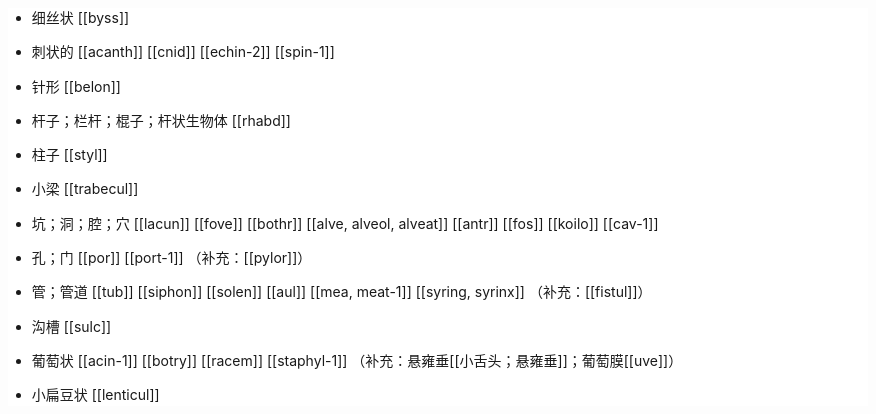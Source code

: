 - 细丝状
[[byss]]

- 刺状的
[[acanth]]
[[cnid]]
[[echin-2]]
[[spin-1]]

- 针形
[[belon]]

- 杆子；栏杆；棍子；杆状生物体
[[rhabd]]

- 柱子
[[styl]]

- 小梁
[[trabecul]]

- 坑；洞；腔；穴
[[lacun]]
[[fove]]
[[bothr]]
[[alve, alveol, alveat]]
[[antr]]
[[fos]]
[[koilo]]
[[cav-1]]

- 孔；门
[[por]]
[[port-1]]
（补充：[[pylor]]）

- 管；管道
[[tub]]
[[siphon]]
[[solen]]
[[aul]]
[[mea, meat-1]]
[[syring, syrinx]]
（补充：[[fistul]]）

- 沟槽
[[sulc]]

- 葡萄状
[[acin-1]]
[[botry]]
[[racem]]
[[staphyl-1]]
（补充：悬雍垂[[小舌头；悬雍垂]]；葡萄膜[[uve]]）

- 小扁豆状
[[lenticul]]
